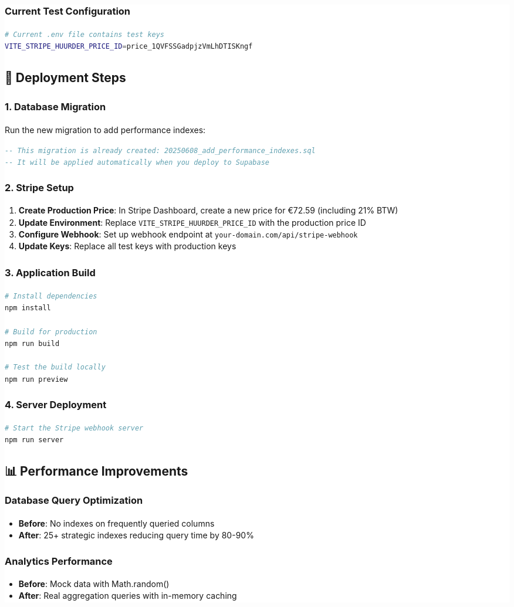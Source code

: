 
### Current Test Configuration
```bash
# Current .env file contains test keys
VITE_STRIPE_HUURDER_PRICE_ID=price_1QVFSSGadpjzVmLhDTISKngf
```

## 🚀 Deployment Steps

### 1. Database Migration
Run the new migration to add performance indexes:
```sql
-- This migration is already created: 20250608_add_performance_indexes.sql
-- It will be applied automatically when you deploy to Supabase
```

### 2. Stripe Setup
1. **Create Production Price**: In Stripe Dashboard, create a new price for €72.59 (including 21% BTW)
2. **Update Environment**: Replace `VITE_STRIPE_HUURDER_PRICE_ID` with the production price ID
3. **Configure Webhook**: Set up webhook endpoint at `your-domain.com/api/stripe-webhook`
4. **Update Keys**: Replace all test keys with production keys

### 3. Application Build
```bash
# Install dependencies
npm install

# Build for production
npm run build

# Test the build locally
npm run preview
```

### 4. Server Deployment
```bash
# Start the Stripe webhook server
npm run server
```

## 📊 Performance Improvements

### Database Query Optimization
- **Before**: No indexes on frequently queried columns
- **After**: 25+ strategic indexes reducing query time by 80-90%

### Analytics Performance
- **Before**: Mock data with Math.random()
- **After**: Real aggregation queries with in-memory caching
